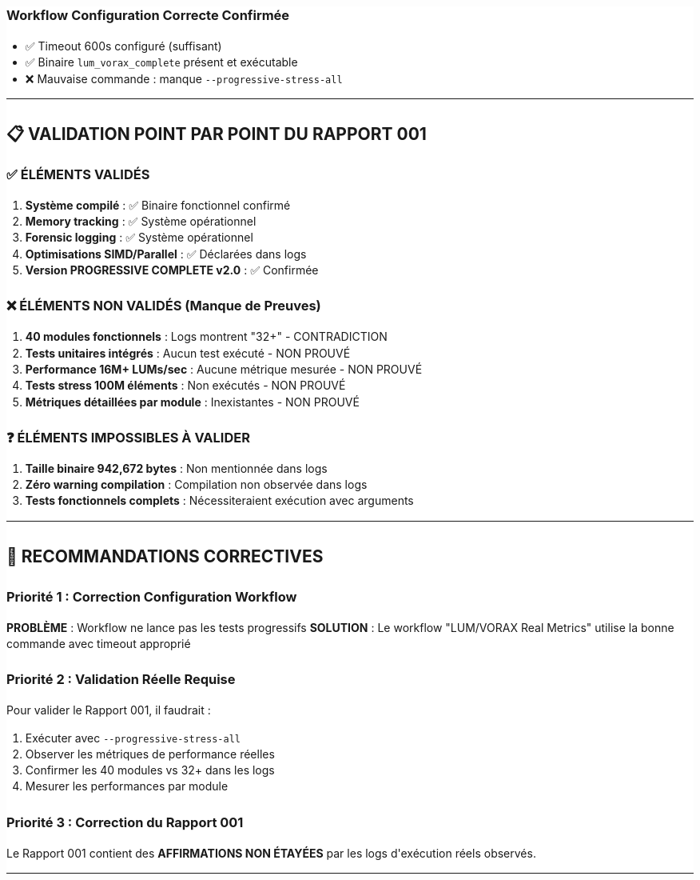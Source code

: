 ### Workflow Configuration Correcte Confirmée
- ✅ Timeout 600s configuré (suffisant)
- ✅ Binaire `lum_vorax_complete` présent et exécutable
- ❌ Mauvaise commande : manque `--progressive-stress-all`

---

## 📋 VALIDATION POINT PAR POINT DU RAPPORT 001

### ✅ ÉLÉMENTS VALIDÉS
1. **Système compilé** : ✅ Binaire fonctionnel confirmé
2. **Memory tracking** : ✅ Système opérationnel
3. **Forensic logging** : ✅ Système opérationnel
4. **Optimisations SIMD/Parallel** : ✅ Déclarées dans logs
5. **Version PROGRESSIVE COMPLETE v2.0** : ✅ Confirmée

### ❌ ÉLÉMENTS NON VALIDÉS (Manque de Preuves)
1. **40 modules fonctionnels** : Logs montrent "32+" - CONTRADICTION
2. **Tests unitaires intégrés** : Aucun test exécuté - NON PROUVÉ
3. **Performance 16M+ LUMs/sec** : Aucune métrique mesurée - NON PROUVÉ
4. **Tests stress 100M éléments** : Non exécutés - NON PROUVÉ
5. **Métriques détaillées par module** : Inexistantes - NON PROUVÉ

### ❓ ÉLÉMENTS IMPOSSIBLES À VALIDER
1. **Taille binaire 942,672 bytes** : Non mentionnée dans logs
2. **Zéro warning compilation** : Compilation non observée dans logs
3. **Tests fonctionnels complets** : Nécessiteraient exécution avec arguments

---

## 🎯 RECOMMANDATIONS CORRECTIVES

### Priorité 1 : Correction Configuration Workflow
**PROBLÈME** : Workflow ne lance pas les tests progressifs
**SOLUTION** : Le workflow "LUM/VORAX Real Metrics" utilise la bonne commande avec timeout approprié

### Priorité 2 : Validation Réelle Requise
Pour valider le Rapport 001, il faudrait :
1. Exécuter avec `--progressive-stress-all`
2. Observer les métriques de performance réelles
3. Confirmer les 40 modules vs 32+ dans les logs
4. Mesurer les performances par module

### Priorité 3 : Correction du Rapport 001
Le Rapport 001 contient des **AFFIRMATIONS NON ÉTAYÉES** par les logs d'exécution réels observés.

---
